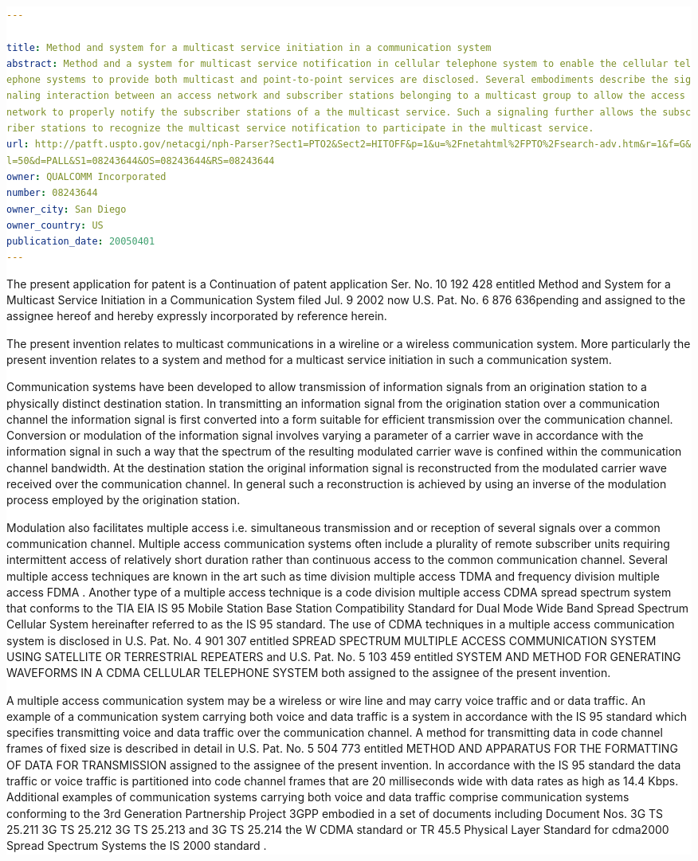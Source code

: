 ```yaml
---

title: Method and system for a multicast service initiation in a communication system
abstract: Method and a system for multicast service notification in cellular telephone system to enable the cellular telephone systems to provide both multicast and point-to-point services are disclosed. Several embodiments describe the signaling interaction between an access network and subscriber stations belonging to a multicast group to allow the access network to properly notify the subscriber stations of a the multicast service. Such a signaling further allows the subscriber stations to recognize the multicast service notification to participate in the multicast service.
url: http://patft.uspto.gov/netacgi/nph-Parser?Sect1=PTO2&Sect2=HITOFF&p=1&u=%2Fnetahtml%2FPTO%2Fsearch-adv.htm&r=1&f=G&l=50&d=PALL&S1=08243644&OS=08243644&RS=08243644
owner: QUALCOMM Incorporated
number: 08243644
owner_city: San Diego
owner_country: US
publication_date: 20050401
---
```

The present application for patent is a Continuation of patent application Ser. No. 10 192 428 entitled Method and System for a Multicast Service Initiation in a Communication System filed Jul. 9 2002 now U.S. Pat. No. 6 876 636pending and assigned to the assignee hereof and hereby expressly incorporated by reference herein.

The present invention relates to multicast communications in a wireline or a wireless communication system. More particularly the present invention relates to a system and method for a multicast service initiation in such a communication system.

Communication systems have been developed to allow transmission of information signals from an origination station to a physically distinct destination station. In transmitting an information signal from the origination station over a communication channel the information signal is first converted into a form suitable for efficient transmission over the communication channel. Conversion or modulation of the information signal involves varying a parameter of a carrier wave in accordance with the information signal in such a way that the spectrum of the resulting modulated carrier wave is confined within the communication channel bandwidth. At the destination station the original information signal is reconstructed from the modulated carrier wave received over the communication channel. In general such a reconstruction is achieved by using an inverse of the modulation process employed by the origination station.

Modulation also facilitates multiple access i.e. simultaneous transmission and or reception of several signals over a common communication channel. Multiple access communication systems often include a plurality of remote subscriber units requiring intermittent access of relatively short duration rather than continuous access to the common communication channel. Several multiple access techniques are known in the art such as time division multiple access TDMA and frequency division multiple access FDMA . Another type of a multiple access technique is a code division multiple access CDMA spread spectrum system that conforms to the TIA EIA IS 95 Mobile Station Base Station Compatibility Standard for Dual Mode Wide Band Spread Spectrum Cellular System hereinafter referred to as the IS 95 standard. The use of CDMA techniques in a multiple access communication system is disclosed in U.S. Pat. No. 4 901 307 entitled SPREAD SPECTRUM MULTIPLE ACCESS COMMUNICATION SYSTEM USING SATELLITE OR TERRESTRIAL REPEATERS and U.S. Pat. No. 5 103 459 entitled SYSTEM AND METHOD FOR GENERATING WAVEFORMS IN A CDMA CELLULAR TELEPHONE SYSTEM both assigned to the assignee of the present invention.

A multiple access communication system may be a wireless or wire line and may carry voice traffic and or data traffic. An example of a communication system carrying both voice and data traffic is a system in accordance with the IS 95 standard which specifies transmitting voice and data traffic over the communication channel. A method for transmitting data in code channel frames of fixed size is described in detail in U.S. Pat. No. 5 504 773 entitled METHOD AND APPARATUS FOR THE FORMATTING OF DATA FOR TRANSMISSION assigned to the assignee of the present invention. In accordance with the IS 95 standard the data traffic or voice traffic is partitioned into code channel frames that are 20 milliseconds wide with data rates as high as 14.4 Kbps. Additional examples of communication systems carrying both voice and data traffic comprise communication systems conforming to the 3rd Generation Partnership Project 3GPP embodied in a set of documents including Document Nos. 3G TS 25.211 3G TS 25.212 3G TS 25.213 and 3G TS 25.214 the W CDMA standard or TR 45.5 Physical Layer Standard for cdma2000 Spread Spectrum Systems the IS 2000 standard .
